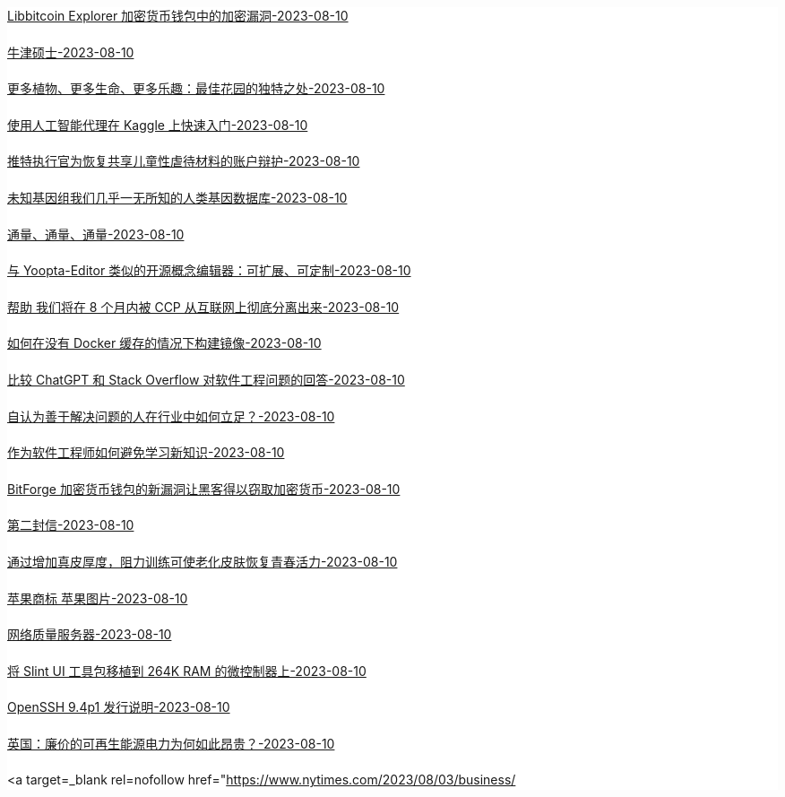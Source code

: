 <a target=_blank rel=nofollow href="https://www.schneier.com/blog/archives/2023/08/cryptographic-flaw-in-libbitcoin-explorer-cryptocurrency-wallet.html" >Libbitcoin Explorer 加密货币钱包中的加密漏洞-2023-08-10</a><br/><br/><a target=_blank rel=nofollow href="https://www.new.ox.ac.uk/oxford-ma-0" >牛津硕士-2023-08-10</a><br/><br/><a target=_blank rel=nofollow href="https://www.nytimes.com/2023/08/09/realestate/gardening-landscaping-ecological.html" >更多植物、更多生命、更多乐趣：最佳花园的独特之处-2023-08-10</a><br/><br/><a target=_blank rel=nofollow href="https://www.fine.dev/post/using-ai-agents-to-get-started-quickly-on-kaggle" >使用人工智能代理在 Kaggle 上快速入门-2023-08-10</a><br/><br/><a target=_blank rel=nofollow href="https://www.forbes.com/sites/mattnovak/2023/08/09/twitter-exec-defends-restoring-account-that-shared-child-sex-abuse-material/" >推特执行官为恢复共享儿童性虐待材料的账户辩护-2023-08-10</a><br/><br/><a target=_blank rel=nofollow href="https://phys.org/news/2023-08-unknome-database-human-genes.html" >未知基因组我们几乎一无所知的人类基因数据库-2023-08-10</a><br/><br/><a target=_blank rel=nofollow href="http://dangerousprototypes.com/docs/Flux,_flux,_flux" >通量、通量、通量-2023-08-10</a><br/><br/><a target=_blank rel=nofollow href="https://github.com/Darginec05/Yopta-Editor" >与 Yoopta-Editor 类似的开源概念编辑器：可扩展、可定制-2023-08-10</a><br/><br/><a target=_blank rel=nofollow href="https://old.reddit.com/r/GenUsa/comments/15mzq34/dear_liberals_from_all_over_the_world_please_help/" >帮助 我们将在 8 个月内被 CCP 从互联网上彻底分离出来-2023-08-10</a><br/><br/><a target=_blank rel=nofollow href="https://depot.dev/blog/docker-build-no-cache" >如何在没有 Docker 缓存的情况下构建镜像-2023-08-10</a><br/><br/><a target=_blank rel=nofollow href="https://arxiv.org/abs/2308.02312" >比较 ChatGPT 和 Stack Overflow 对软件工程问题的回答-2023-08-10</a><br/><br/><a target=_blank rel=nofollow href="https://news.ycombinator.com/item?id=37074735" >自认为善于解决问题的人在行业中如何立足？-2023-08-10</a><br/><br/><a target=_blank rel=nofollow href="https://badsoftwareadvice.substack.com/p/how-to-avoid-learning-new-things" >作为软件工程师如何避免学习新知识-2023-08-10</a><br/><br/><a target=_blank rel=nofollow href="https://www.bleepingcomputer.com/news/cryptocurrency/new-bitforge-cryptocurrency-wallet-flaws-lets-hackers-steal-crypto/" >BitForge 加密货币钱包的新漏洞让黑客得以窃取加密货币-2023-08-10</a><br/><br/><a target=_blank rel=nofollow href="https://punchlet.wordpress.com/2009/12/01/letter-the-second/" >第二封信-2023-08-10</a><br/><br/><a target=_blank rel=nofollow href="https://www.nature.com/articles/s41598-023-37207-9" >通过增加真皮厚度，阻力训练可使老化皮肤恢复青春活力-2023-08-10</a><br/><br/><a target=_blank rel=nofollow href="https://petapixel.com/2023/06/20/apple-wants-to-own-rights-to-images-of-real-apples/" >苹果商标 苹果图片-2023-08-10</a><br/><br/><a target=_blank rel=nofollow href="https://github.com/network-quality/server" >网络质量服务器-2023-08-10</a><br/><br/><a target=_blank rel=nofollow href="https://slint.dev/blog/porting-slint-to-microcontrollers" >将 Slint UI 工具包移植到 264K RAM 的微控制器上-2023-08-10</a><br/><br/><a target=_blank rel=nofollow href="https://www.openssh.com/releasenotes.html#9.4p1" >OpenSSH 9.4p1 发行说明-2023-08-10</a><br/><br/><a target=_blank rel=nofollow href="https://commonslibrary.parliament.uk/why-is-cheap-renewable-electricity-so-expensive/" >英国：廉价的可再生能源电力为何如此昂贵？-2023-08-10</a><br/><br/><a target=_blank rel=nofollow href="https://www.nytimes.com/2023/08/03/business/
